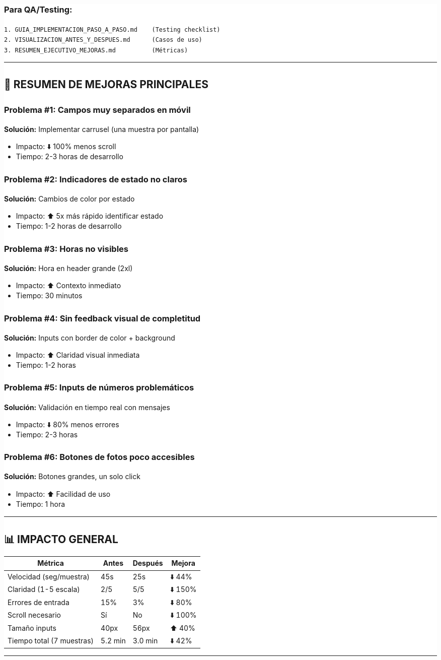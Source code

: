 ### Para QA/Testing:
```
1. GUIA_IMPLEMENTACION_PASO_A_PASO.md    (Testing checklist)
2. VISUALIZACION_ANTES_Y_DESPUES.md      (Casos de uso)
3. RESUMEN_EJECUTIVO_MEJORAS.md          (Métricas)
```

---

## 🎨 RESUMEN DE MEJORAS PRINCIPALES

### Problema #1: Campos muy separados en móvil
**Solución:** Implementar carrusel (una muestra por pantalla)
- Impacto: ⬇️ 100% menos scroll
- Tiempo: 2-3 horas de desarrollo

### Problema #2: Indicadores de estado no claros
**Solución:** Cambios de color por estado
- Impacto: ⬆️ 5x más rápido identificar estado
- Tiempo: 1-2 horas de desarrollo

### Problema #3: Horas no visibles
**Solución:** Hora en header grande (2xl)
- Impacto: ⬆️ Contexto inmediato
- Tiempo: 30 minutos

### Problema #4: Sin feedback visual de completitud
**Solución:** Inputs con border de color + background
- Impacto: ⬆️ Claridad visual inmediata
- Tiempo: 1-2 horas

### Problema #5: Inputs de números problemáticos
**Solución:** Validación en tiempo real con mensajes
- Impacto: ⬇️ 80% menos errores
- Tiempo: 2-3 horas

### Problema #6: Botones de fotos poco accesibles
**Solución:** Botones grandes, un solo click
- Impacto: ⬆️ Facilidad de uso
- Tiempo: 1 hora

---

## 📊 IMPACTO GENERAL

| Métrica | Antes | Después | Mejora |
|---------|-------|---------|--------|
| Velocidad (seg/muestra) | 45s | 25s | ⬇️ 44% |
| Claridad (1-5 escala) | 2/5 | 5/5 | ⬇️ 150% |
| Errores de entrada | 15% | 3% | ⬇️ 80% |
| Scroll necesario | Sí | No | ⬇️ 100% |
| Tamaño inputs | 40px | 56px | ⬆️ 40% |
| Tiempo total (7 muestras) | 5.2 min | 3.0 min | ⬇️ 42% |

---